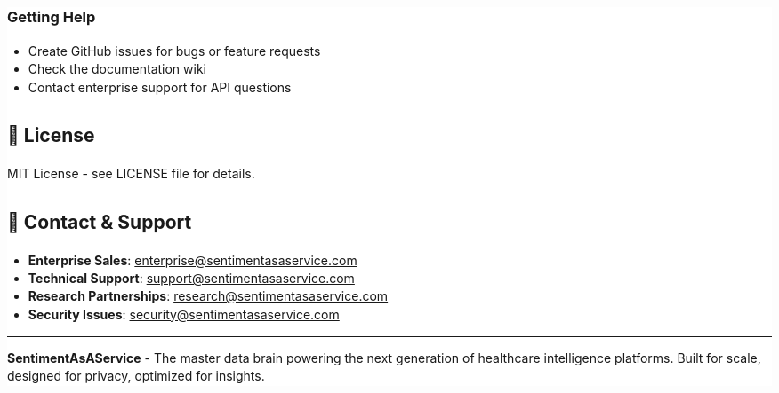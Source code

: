### Getting Help
- Create GitHub issues for bugs or feature requests
- Check the documentation wiki
- Contact enterprise support for API questions

## 📄 License

MIT License - see LICENSE file for details.

## 🎯 Contact & Support

- **Enterprise Sales**: enterprise@sentimentasaservice.com
- **Technical Support**: support@sentimentasaservice.com
- **Research Partnerships**: research@sentimentasaservice.com
- **Security Issues**: security@sentimentasaservice.com

---

**SentimentAsAService** - The master data brain powering the next generation of healthcare intelligence platforms. Built for scale, designed for privacy, optimized for insights.
